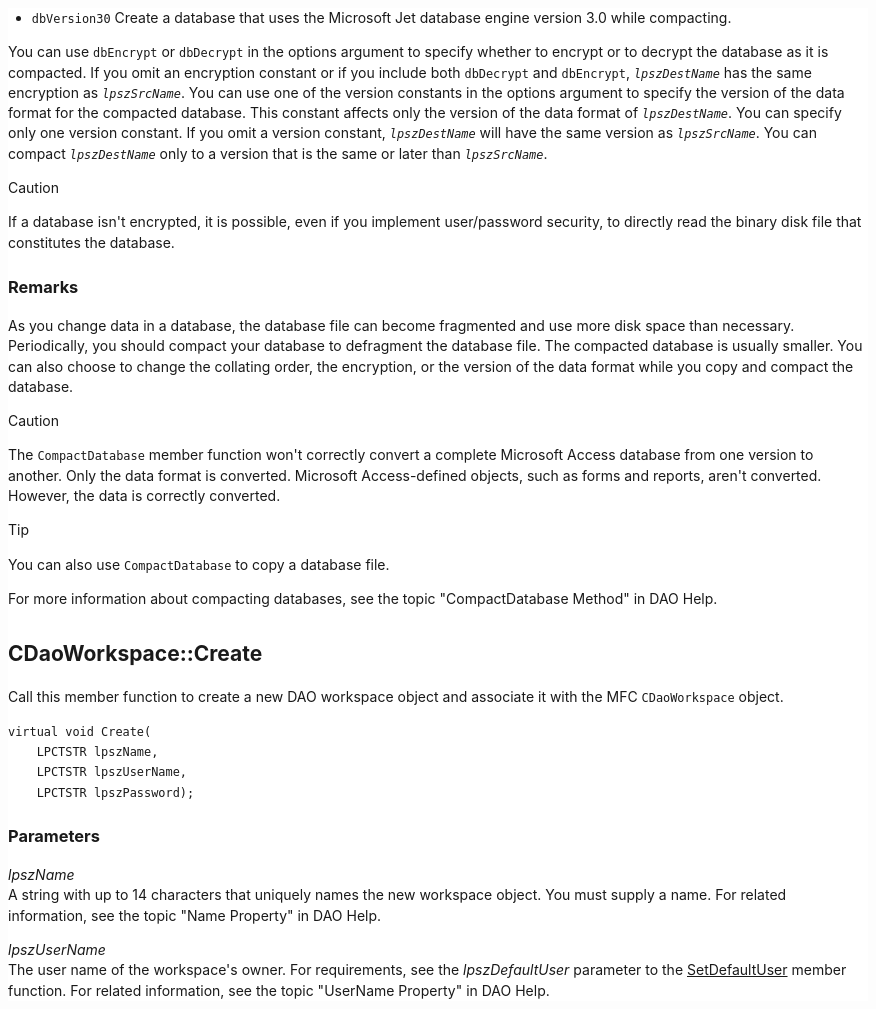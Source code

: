 - `dbVersion30` Create a database that uses the Microsoft Jet database engine version 3.0 while compacting.

You can use `dbEncrypt` or `dbDecrypt` in the options argument to specify whether to encrypt or to decrypt the database as it is compacted. If you omit an encryption constant or if you include both `dbDecrypt` and `dbEncrypt`, *`lpszDestName`* has the same encryption as *`lpszSrcName`*. You can use one of the version constants in the options argument to specify the version of the data format for the compacted database. This constant affects only the version of the data format of *`lpszDestName`*. You can specify only one version constant. If you omit a version constant, *`lpszDestName`* will have the same version as *`lpszSrcName`*. You can compact *`lpszDestName`* only to a version that is the same or later than *`lpszSrcName`*.

> [!CAUTION]
> If a database isn't encrypted, it is possible, even if you implement user/password security, to directly read the binary disk file that constitutes the database.

### Remarks

As you change data in a database, the database file can become fragmented and use more disk space than necessary. Periodically, you should compact your database to defragment the database file. The compacted database is usually smaller. You can also choose to change the collating order, the encryption, or the version of the data format while you copy and compact the database.

> [!CAUTION]
> The `CompactDatabase` member function won't correctly convert a complete Microsoft Access database from one version to another. Only the data format is converted. Microsoft Access-defined objects, such as forms and reports, aren't converted. However, the data is correctly converted.

> [!TIP]
> You can also use `CompactDatabase` to copy a database file.

For more information about compacting databases, see the topic "CompactDatabase Method" in DAO Help.

## <a name="create"></a> CDaoWorkspace::Create

Call this member function to create a new DAO workspace object and associate it with the MFC `CDaoWorkspace` object.

```
virtual void Create(
    LPCTSTR lpszName,
    LPCTSTR lpszUserName,
    LPCTSTR lpszPassword);
```

### Parameters

*lpszName*<br/>
A string with up to 14 characters that uniquely names the new workspace object. You must supply a name. For related information, see the topic "Name Property" in DAO Help.

*lpszUserName*<br/>
The user name of the workspace's owner. For requirements, see the *lpszDefaultUser* parameter to the [SetDefaultUser](#setdefaultuser) member function. For related information, see the topic "UserName Property" in DAO Help.
